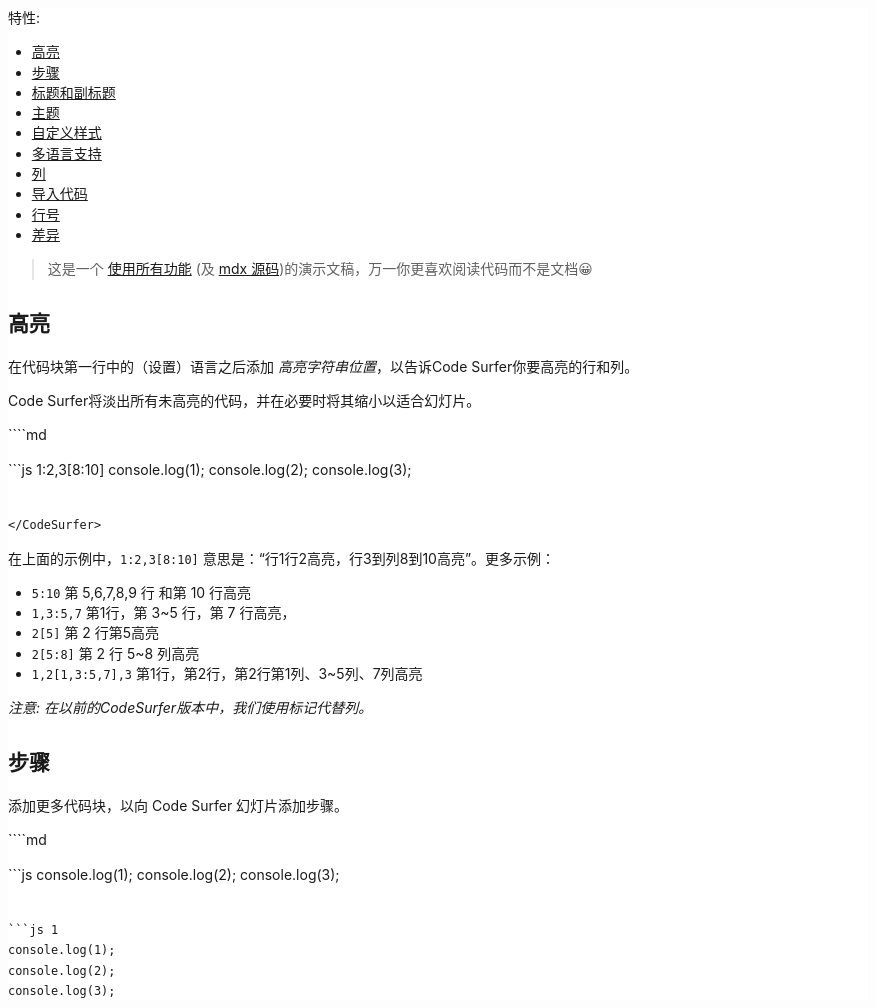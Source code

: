 特性:

- [高亮](#focus)
- [步骤](#steps)
- [标题和副标题](#title-and-subtitle)
- [主题](#themes)
- [自定义样式](#custom-styles)
- [多语言支持](#languages)
- [列](#columns)
- [导入代码](#import-code)
- [行号](#line-numbers)
- [差异](#diffs)


> 这是一个 [使用所有功能](https://codesurfer.pomb.us/full/) (及 [mdx 源码](https://raw.githubusercontent.com/pomber/code-surfer/code-surfer-v2/sites/docs/decks/full.mdx))的演示文稿，万一你更喜欢阅读代码而不是文档😀

## 高亮

在代码块第一行中的（设置）语言之后添加 _高亮字符串位置_，以告诉Code Surfer你要高亮的行和列。

Code Surfer将淡出所有未高亮的代码，并在必要时将其缩小以适合幻灯片。

​````md
<CodeSurfer>

​```js 1:2,3[8:10]
console.log(1);
console.log(2);
console.log(3);
```

</CodeSurfer>
````

在上面的示例中，`1:2,3[8:10]` 意思是：“行1行2高亮，行3到列8到10高亮”。更多示例：

- `5:10` 第 5,6,7,8,9 行 和第 10 行高亮
- `1,3:5,7` 第1行，第 3~5 行，第 7 行高亮，
- `2[5]` 第 2 行第5高亮
- `2[5:8]` 第 2 行 5~8 列高亮
- `1,2[1,3:5,7],3` 第1行，第2行，第2行第1列、3~5列、7列高亮

_注意: 在以前的CodeSurfer版本中，我们使用标记代替列。_

## 步骤

添加更多代码块，以向 Code Surfer 幻灯片添加步骤。

​````md
<CodeSurfer>

​```js
console.log(1);
console.log(2);
console.log(3);
```

```js 1
console.log(1);
console.log(2);
console.log(3);
```
